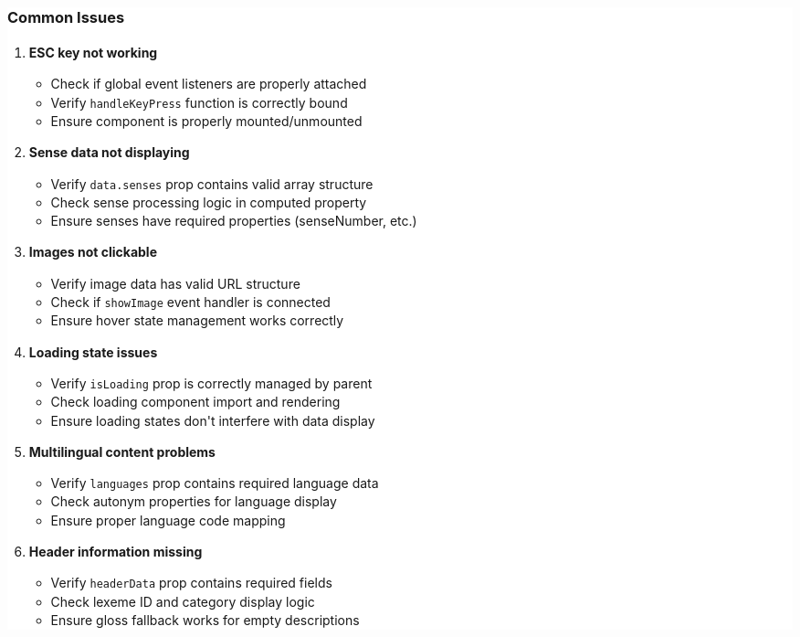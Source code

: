### Common Issues

1. **ESC key not working**

   - Check if global event listeners are properly attached
   - Verify `handleKeyPress` function is correctly bound
   - Ensure component is properly mounted/unmounted

2. **Sense data not displaying**

   - Verify `data.senses` prop contains valid array structure
   - Check sense processing logic in computed property
   - Ensure senses have required properties (senseNumber, etc.)

3. **Images not clickable**

   - Verify image data has valid URL structure
   - Check if `showImage` event handler is connected
   - Ensure hover state management works correctly

4. **Loading state issues**

   - Verify `isLoading` prop is correctly managed by parent
   - Check loading component import and rendering
   - Ensure loading states don't interfere with data display

5. **Multilingual content problems**

   - Verify `languages` prop contains required language data
   - Check autonym properties for language display
   - Ensure proper language code mapping

6. **Header information missing**
   - Verify `headerData` prop contains required fields
   - Check lexeme ID and category display logic
   - Ensure gloss fallback works for empty descriptions
